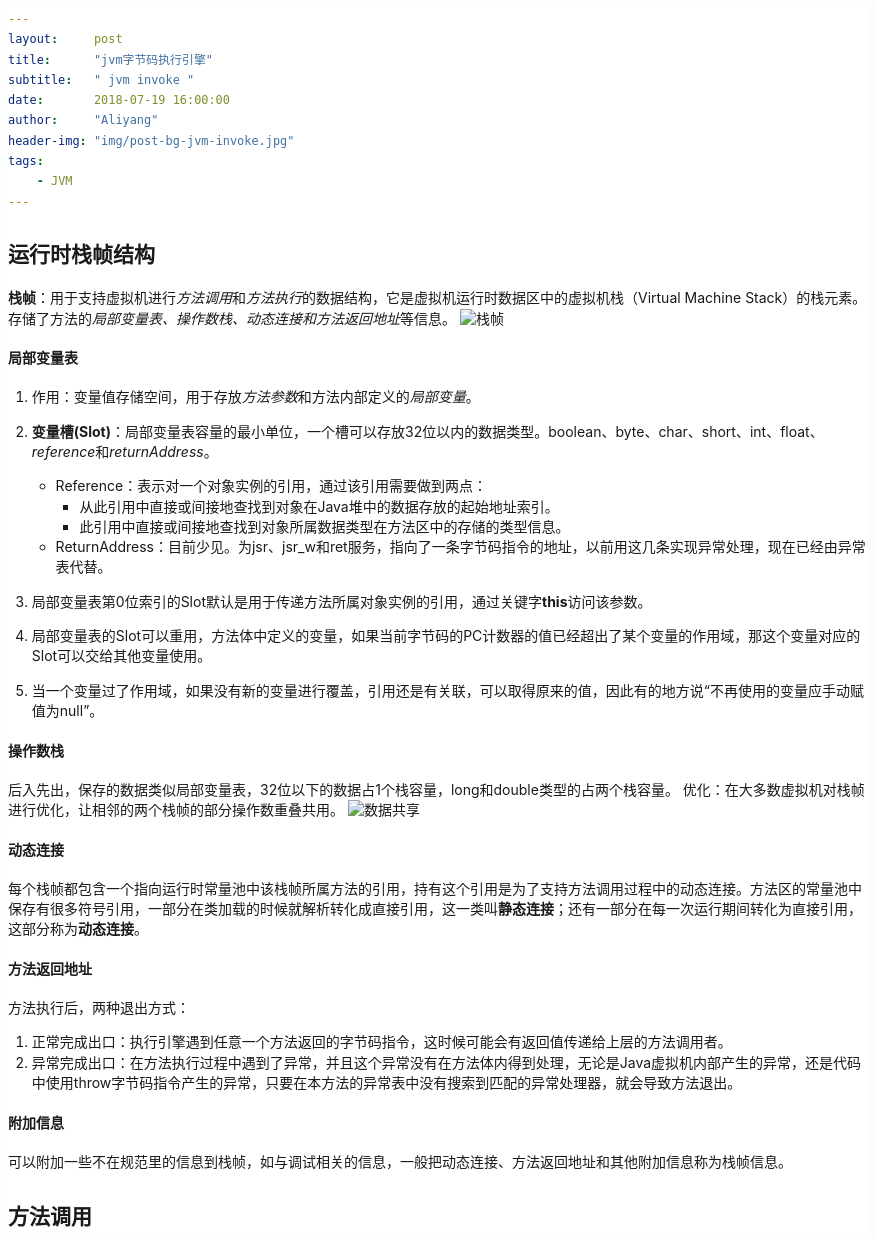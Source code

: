 ```yaml
---
layout:     post
title:      "jvm字节码执行引擎"
subtitle:   " jvm invoke "
date:       2018-07-19 16:00:00
author:     "Aliyang"
header-img: "img/post-bg-jvm-invoke.jpg"
tags:
    - JVM
---
```

## 运行时栈帧结构
**栈帧**：用于支持虚拟机进行*方法调用*和*方法执行*的数据结构，它是虚拟机运行时数据区中的虚拟机栈（Virtual Machine Stack）的栈元素。存储了方法的*局部变量表、操作数栈、动态连接和方法返回地址*等信息。
![栈帧](https://github.com/CoderAssassin/markdownImg/blob/master/JavaVM/Stack_Frame.png?raw=true)

#### 局部变量表
1. 作用：变量值存储空间，用于存放*方法参数*和方法内部定义的*局部变量*。
2. **变量槽(Slot)**：局部变量表容量的最小单位，一个槽可以存放32位以内的数据类型。boolean、byte、char、short、int、float、*reference*和*returnAddress*。

	* Reference：表示对一个对象实例的引用，通过该引用需要做到两点：
		* 从此引用中直接或间接地查找到对象在Java堆中的数据存放的起始地址索引。
		* 此引用中直接或间接地查找到对象所属数据类型在方法区中的存储的类型信息。
	* ReturnAddress：目前少见。为jsr、jsr_w和ret服务，指向了一条字节码指令的地址，以前用这几条实现异常处理，现在已经由异常表代替。

3. 局部变量表第0位索引的Slot默认是用于传递方法所属对象实例的引用，通过关键字**this**访问该参数。
4. 局部变量表的Slot可以重用，方法体中定义的变量，如果当前字节码的PC计数器的值已经超出了某个变量的作用域，那这个变量对应的Slot可以交给其他变量使用。
5. 当一个变量过了作用域，如果没有新的变量进行覆盖，引用还是有关联，可以取得原来的值，因此有的地方说“不再使用的变量应手动赋值为null”。

#### 操作数栈
后入先出，保存的数据类似局部变量表，32位以下的数据占1个栈容量，long和double类型的占两个栈容量。
优化：在大多数虚拟机对栈帧进行优化，让相邻的两个栈帧的部分操作数重叠共用。
![数据共享](https://github.com/CoderAssassin/markdownImg/blob/master/JavaVM/operation_Stack.png?raw=true)

#### 动态连接
每个栈帧都包含一个指向运行时常量池中该栈帧所属方法的引用，持有这个引用是为了支持方法调用过程中的动态连接。方法区的常量池中保存有很多符号引用，一部分在类加载的时候就解析转化成直接引用，这一类叫**静态连接**；还有一部分在每一次运行期间转化为直接引用，这部分称为**动态连接**。

#### 方法返回地址
方法执行后，两种退出方式：

1. 正常完成出口：执行引擎遇到任意一个方法返回的字节码指令，这时候可能会有返回值传递给上层的方法调用者。
2. 异常完成出口：在方法执行过程中遇到了异常，并且这个异常没有在方法体内得到处理，无论是Java虚拟机内部产生的异常，还是代码中使用throw字节码指令产生的异常，只要在本方法的异常表中没有搜索到匹配的异常处理器，就会导致方法退出。

#### 附加信息
可以附加一些不在规范里的信息到栈帧，如与调试相关的信息，一般把动态连接、方法返回地址和其他附加信息称为栈帧信息。

## 方法调用

